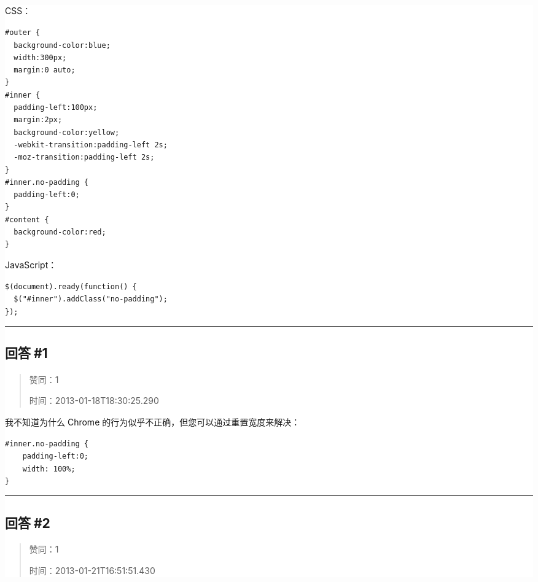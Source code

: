 CSS：

```
#outer {
  background-color:blue;
  width:300px;
  margin:0 auto;
}
#inner {
  padding-left:100px;
  margin:2px;
  background-color:yellow;
  -webkit-transition:padding-left 2s;
  -moz-transition:padding-left 2s;
}
#inner.no-padding {
  padding-left:0;
} 
#content {
  background-color:red;
} 
```

JavaScript：

```
$(document).ready(function() {
  $("#inner").addClass("no-padding");
}); 
```

* * *

## 回答 #1

> 赞同：1
> 
> 时间：2013-01-18T18:30:25.290

我不知道为什么 Chrome 的行为似乎不正确，但您可以通过重置宽度来解决：

```
#inner.no-padding {
    padding-left:0;
    width: 100%;
} 
```

* * *

## 回答 #2

> 赞同：1
> 
> 时间：2013-01-21T16:51:51.430
